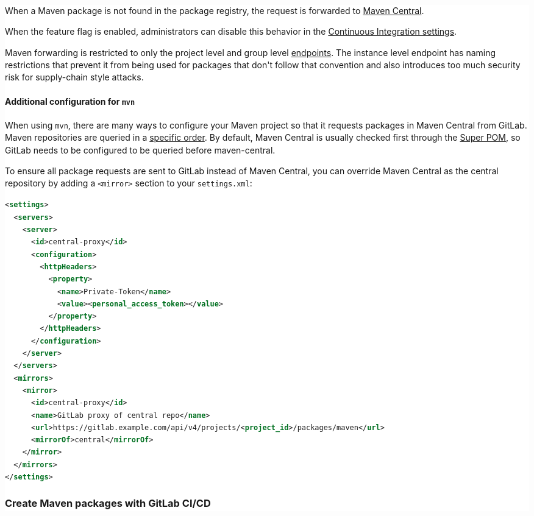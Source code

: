 When a Maven package is not found in the package registry, the request is forwarded
to [Maven Central](https://search.maven.org/).

When the feature flag is enabled, administrators can disable this behavior in the
[Continuous Integration settings](../../../administration/settings/continuous_integration.md).

Maven forwarding is restricted to only the project level and
group level [endpoints](#naming-convention). The instance level endpoint
has naming restrictions that prevent it from being used for packages that don't follow that convention and also
introduces too much security risk for supply-chain style attacks.

#### Additional configuration for `mvn`

When using `mvn`, there are many ways to configure your Maven project so that it requests packages
in Maven Central from GitLab. Maven repositories are queried in a
[specific order](https://maven.apache.org/guides/mini/guide-multiple-repositories.html#repository-order).
By default, Maven Central is usually checked first through the
[Super POM](https://maven.apache.org/guides/introduction/introduction-to-the-pom.html#Super_POM), so
GitLab needs to be configured to be queried before maven-central.

To ensure all package requests are sent to GitLab instead of Maven Central,
you can override Maven Central as the central repository by adding a `<mirror>`
section to your `settings.xml`:

```xml
<settings>
  <servers>
    <server>
      <id>central-proxy</id>
      <configuration>
        <httpHeaders>
          <property>
            <name>Private-Token</name>
            <value><personal_access_token></value>
          </property>
        </httpHeaders>
      </configuration>
    </server>
  </servers>
  <mirrors>
    <mirror>
      <id>central-proxy</id>
      <name>GitLab proxy of central repo</name>
      <url>https://gitlab.example.com/api/v4/projects/<project_id>/packages/maven</url>
      <mirrorOf>central</mirrorOf>
    </mirror>
  </mirrors>
</settings>
```

### Create Maven packages with GitLab CI/CD
